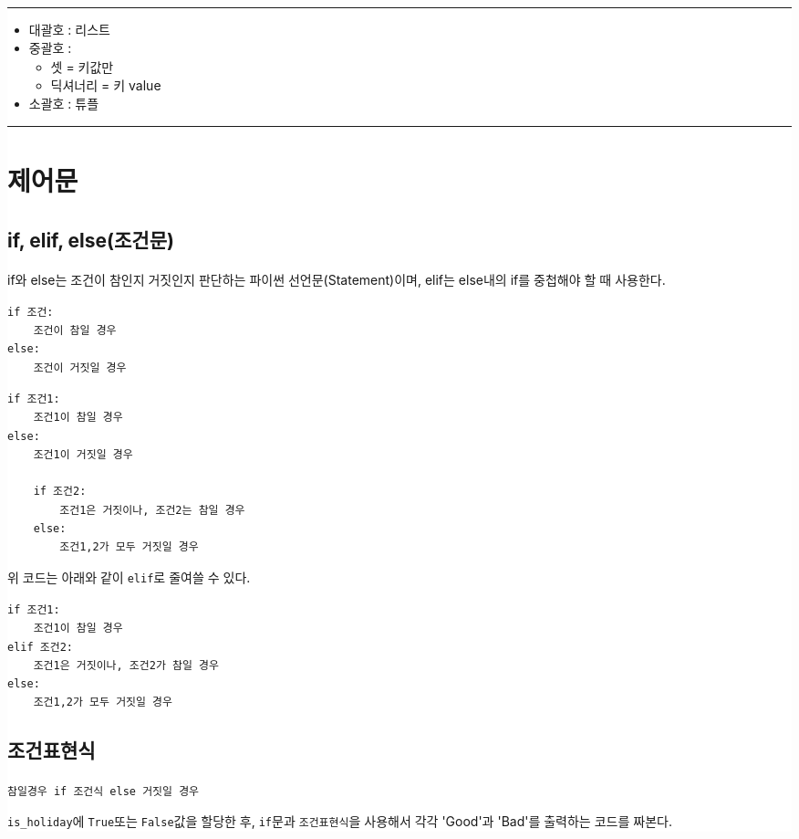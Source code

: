 
---

- 대괄호 : 리스트
- 중괄호 :
	- 셋 = 키값만<br>
	- 딕셔너리 = 키 value
- 소괄호 : 튜플

---


# 제어문

## if, elif, else(조건문)

if와 else는 조건이 참인지 거짓인지 판단하는 파이썬 선언문(Statement)이며, elif는 else내의 if를 중첩해야 할 때 사용한다.

```
if 조건:
	조건이 참일 경우
else:
	조건이 거짓일 경우
```

```
if 조건1:
	조건1이 참일 경우
else:
	조건1이 거짓일 경우
	
	if 조건2:
		조건1은 거짓이나, 조건2는 참일 경우
	else:
		조건1,2가 모두 거짓일 경우
```
위 코드는 아래와 같이 `elif`로 줄여쓸 수 있다.

```
if 조건1:
	조건1이 참일 경우
elif 조건2:
	조건1은 거짓이나, 조건2가 참일 경우
else:
	조건1,2가 모두 거짓일 경우
```


## 조건표현식

```
참일경우 if 조건식 else 거짓일 경우
```

`is_holiday`에 `True`또는 `False`값을 할당한 후, `if`문과 `조건표현식`을 사용해서 각각 'Good'과 'Bad'를 출력하는 코드를 짜본다.
